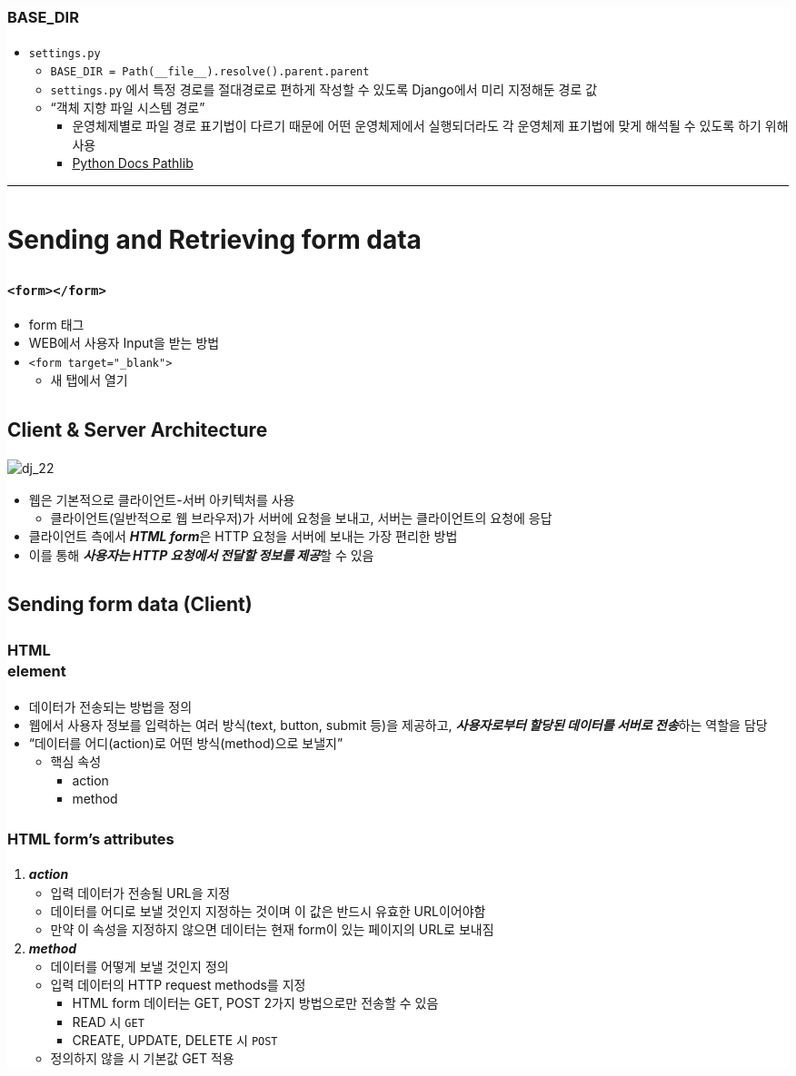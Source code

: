 ### BASE_DIR

- `settings.py`
    - `BASE_DIR = Path(__file__).resolve().parent.parent`
    - `settings.py` 에서 특정 경로를 절대경로로 편하게 작성할 수 있도록 Django에서 미리 지정해둔 경로 값
    - “객체 지향 파일 시스템 경로”
        - 운영체제별로 파일 경로 표기법이 다르기 때문에 어떤 운영체제에서 실행되더라도 각 운영체제 표기법에 맞게 해석될 수 있도록 하기 위해 사용
        - [Python Docs Pathlib](https://docs.python.org/3/library/pathlib.html)

---

# Sending and Retrieving form data

### `<form></form>`

- form 태그
- WEB에서 사용자 Input을 받는 방법
- `<form target="_blank">`
    - 새 탭에서 열기

## Client & Server Architecture

<img width="522" alt="dj_22" src="https://user-images.githubusercontent.com/86648892/188303762-08c454f8-1b8a-4944-b929-55c18658df79.png">

- 웹은 기본적으로 클라이언트-서버 아키텍처를 사용
    - 클라이언트(일반적으로 웹 브라우저)가 서버에 요청을 보내고, 서버는 클라이언트의 요청에 응답
- 클라이언트 측에서 ***HTML form***은 HTTP 요청을 서버에 보내는 가장 편리한 방법
- 이를 통해 ***사용자는 HTTP 요청에서 전달할 정보를 제공***할 수 있음

## Sending form data (Client)

### HTML <form> element

- 데이터가 전송되는 방법을 정의
- 웹에서 사용자 정보를 입력하는 여러 방식(text, button, submit 등)을 제공하고, ***사용자로부터 할당된 데이터를 서버로 전송***하는 역할을 담당
- “데이터를 어디(action)로 어떤 방식(method)으로 보낼지”
    - 핵심 속성
        - action
        - method

### HTML form’s attributes

1. ***action***
    - 입력 데이터가 전송될 URL을 지정
    - 데이터를 어디로 보낼 것인지 지정하는 것이며 이 값은 반드시 유효한 URL이어야함
    - 만약 이 속성을 지정하지 않으면 데이터는 현재 form이 있는 페이지의 URL로 보내짐
2. ***method***
    - 데이터를 어떻게 보낼 것인지 정의
    - 입력 데이터의 HTTP request methods를 지정
        - HTML form 데이터는 GET, POST 2가지 방법으로만 전송할 수 있음
        - READ 시 `GET`
        - CREATE, UPDATE, DELETE 시 `POST`
    - 정의하지 않을 시 기본값 GET 적용
